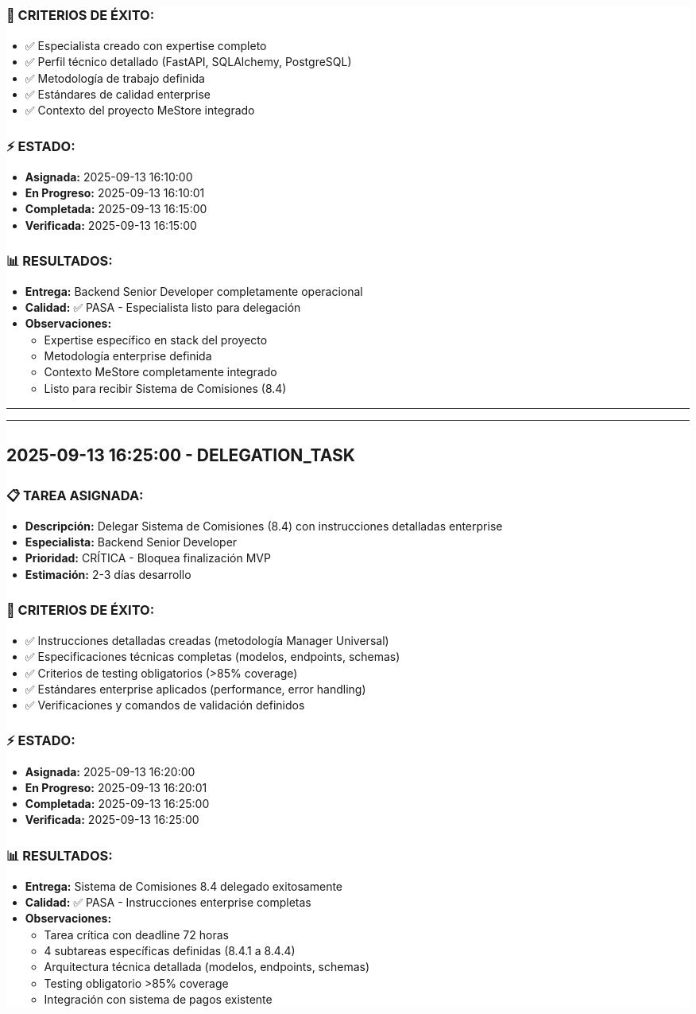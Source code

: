 ### 🎯 CRITERIOS DE ÉXITO:
- ✅ Especialista creado con expertise completo
- ✅ Perfil técnico detallado (FastAPI, SQLAlchemy, PostgreSQL)
- ✅ Metodología de trabajo definida
- ✅ Estándares de calidad enterprise
- ✅ Contexto del proyecto MeStore integrado

### ⚡ ESTADO:
- **Asignada:** 2025-09-13 16:10:00
- **En Progreso:** 2025-09-13 16:10:01
- **Completada:** 2025-09-13 16:15:00
- **Verificada:** 2025-09-13 16:15:00

### 📊 RESULTADOS:
- **Entrega:** Backend Senior Developer completamente operacional
- **Calidad:** ✅ PASA - Especialista listo para delegación
- **Observaciones:** 
  - Expertise específico en stack del proyecto
  - Metodología enterprise definida
  - Contexto MeStore completamente integrado
  - Listo para recibir Sistema de Comisiones (8.4)

---

---

## 2025-09-13 16:25:00 - DELEGATION_TASK

### 📋 TAREA ASIGNADA:
- **Descripción:** Delegar Sistema de Comisiones (8.4) con instrucciones detalladas enterprise
- **Especialista:** Backend Senior Developer
- **Prioridad:** CRÍTICA - Bloquea finalización MVP
- **Estimación:** 2-3 días desarrollo

### 🎯 CRITERIOS DE ÉXITO:
- ✅ Instrucciones detalladas creadas (metodología Manager Universal)
- ✅ Especificaciones técnicas completas (modelos, endpoints, schemas)
- ✅ Criterios de testing obligatorios (>85% coverage)
- ✅ Estándares enterprise aplicados (performance, error handling)
- ✅ Verificaciones y comandos de validación definidos

### ⚡ ESTADO:
- **Asignada:** 2025-09-13 16:20:00
- **En Progreso:** 2025-09-13 16:20:01
- **Completada:** 2025-09-13 16:25:00
- **Verificada:** 2025-09-13 16:25:00

### 📊 RESULTADOS:
- **Entrega:** Sistema de Comisiones 8.4 delegado exitosamente
- **Calidad:** ✅ PASA - Instrucciones enterprise completas
- **Observaciones:**
  - Tarea crítica con deadline 72 horas
  - 4 subtareas específicas definidas (8.4.1 a 8.4.4)
  - Arquitectura técnica detallada (modelos, endpoints, schemas)
  - Testing obligatorio >85% coverage
  - Integración con sistema de pagos existente
